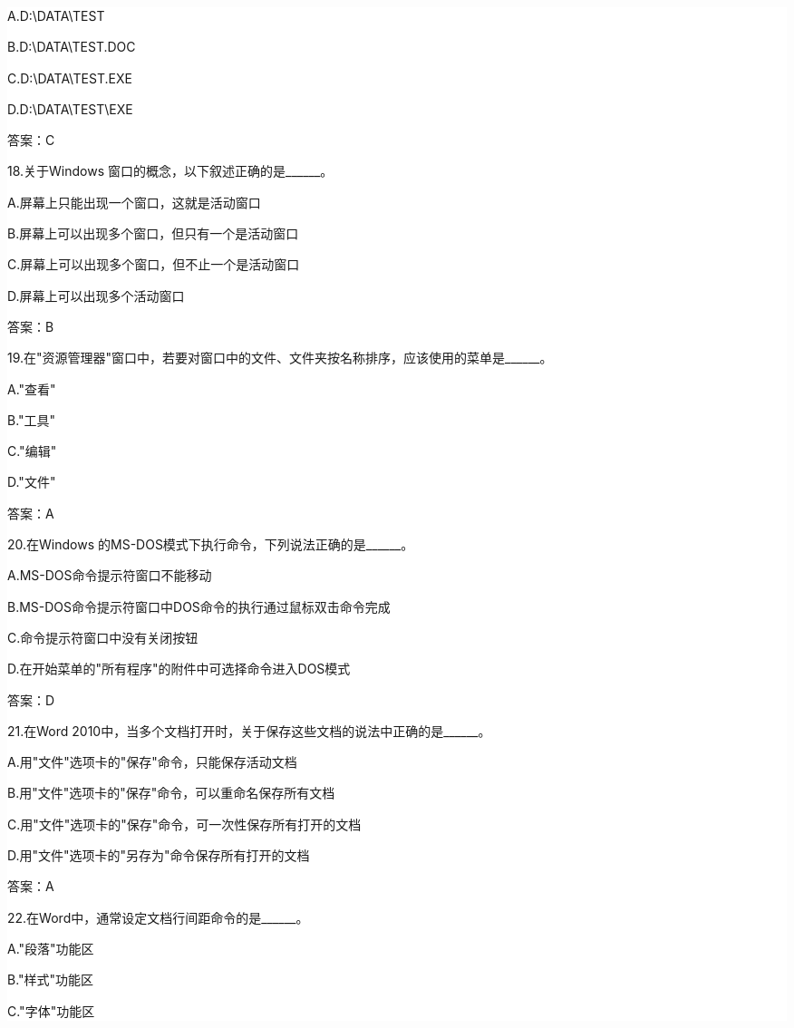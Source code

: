A.D:\DATA\TEST

B.D:\DATA\TEST.DOC

C.D:\DATA\TEST.EXE

D.D:\DATA\TEST\EXE

答案：C

18.关于Windows 窗口的概念，以下叙述正确的是\_\_\_\_\_\_。

A.屏幕上只能出现一个窗口，这就是活动窗口

B.屏幕上可以出现多个窗口，但只有一个是活动窗口

C.屏幕上可以出现多个窗口，但不止一个是活动窗口

D.屏幕上可以出现多个活动窗口

答案：B

19.在&quot;资源管理器&quot;窗口中，若要对窗口中的文件、文件夹按名称排序，应该使用的菜单是\_\_\_\_\_\_。

A.&quot;查看&quot;

B.&quot;工具&quot;

C.&quot;编辑&quot;

D.&quot;文件&quot;

答案：A

20.在Windows 的MS-DOS模式下执行命令，下列说法正确的是\_\_\_\_\_\_。

A.MS-DOS命令提示符窗口不能移动

B.MS-DOS命令提示符窗口中DOS命令的执行通过鼠标双击命令完成

C.命令提示符窗口中没有关闭按钮

D.在开始菜单的&quot;所有程序&quot;的附件中可选择命令进入DOS模式

答案：D

21.在Word 2010中，当多个文档打开时，关于保存这些文档的说法中正确的是\_\_\_\_\_\_。

A.用&quot;文件&quot;选项卡的&quot;保存&quot;命令，只能保存活动文档

B.用&quot;文件&quot;选项卡的&quot;保存&quot;命令，可以重命名保存所有文档

C.用&quot;文件&quot;选项卡的&quot;保存&quot;命令，可一次性保存所有打开的文档

D.用&quot;文件&quot;选项卡的&quot;另存为&quot;命令保存所有打开的文档

答案：A

22.在Word中，通常设定文档行间距命令的是\_\_\_\_\_\_。

A.&quot;段落&quot;功能区

B.&quot;样式&quot;功能区

C.&quot;字体&quot;功能区
